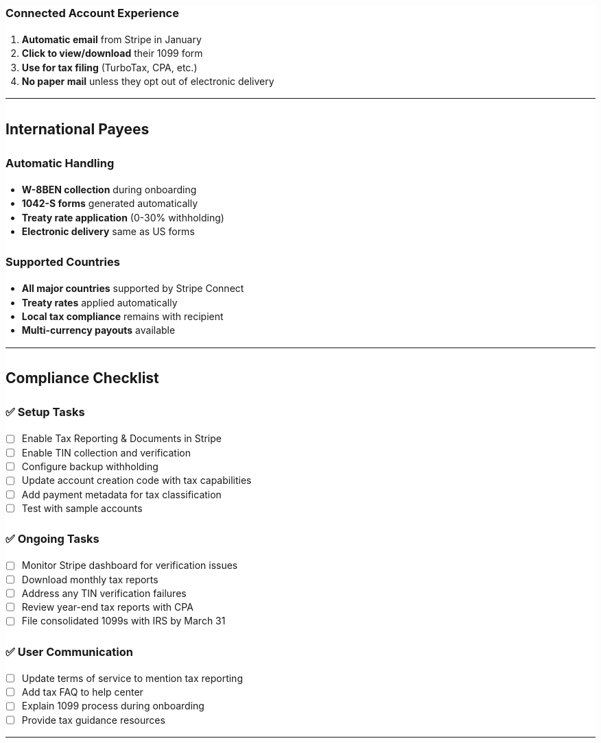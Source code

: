 ### Connected Account Experience
1. **Automatic email** from Stripe in January
2. **Click to view/download** their 1099 form
3. **Use for tax filing** (TurboTax, CPA, etc.)
4. **No paper mail** unless they opt out of electronic delivery

---

## International Payees

### Automatic Handling
- **W-8BEN collection** during onboarding
- **1042-S forms** generated automatically
- **Treaty rate application** (0-30% withholding)
- **Electronic delivery** same as US forms

### Supported Countries
- **All major countries** supported by Stripe Connect
- **Treaty rates** applied automatically
- **Local tax compliance** remains with recipient
- **Multi-currency payouts** available

---

## Compliance Checklist

### ✅ Setup Tasks
- [ ] Enable Tax Reporting & Documents in Stripe
- [ ] Enable TIN collection and verification
- [ ] Configure backup withholding
- [ ] Update account creation code with tax capabilities
- [ ] Add payment metadata for tax classification
- [ ] Test with sample accounts

### ✅ Ongoing Tasks
- [ ] Monitor Stripe dashboard for verification issues
- [ ] Download monthly tax reports
- [ ] Address any TIN verification failures
- [ ] Review year-end tax reports with CPA
- [ ] File consolidated 1099s with IRS by March 31

### ✅ User Communication
- [ ] Update terms of service to mention tax reporting
- [ ] Add tax FAQ to help center
- [ ] Explain 1099 process during onboarding
- [ ] Provide tax guidance resources

---
